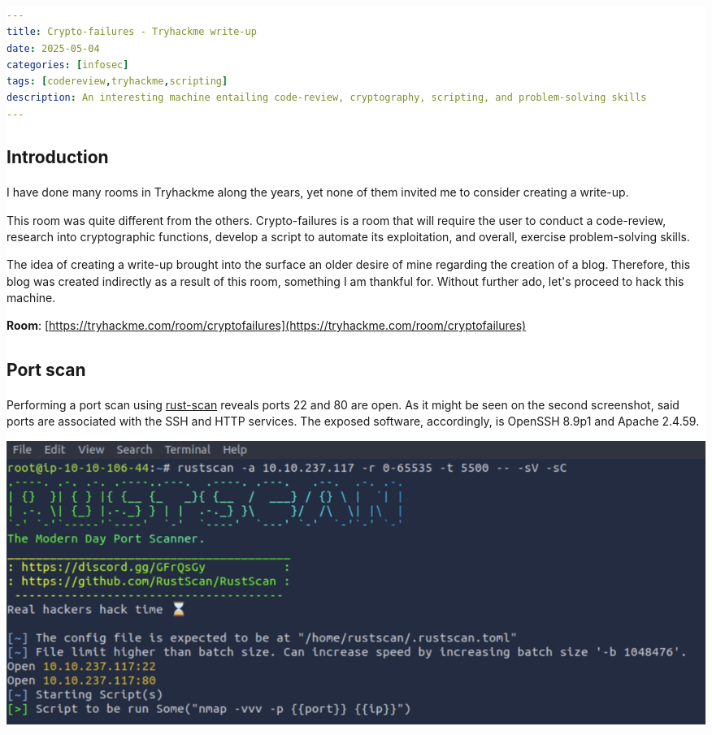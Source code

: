 ```yaml
---
title: Crypto-failures - Tryhackme write-up
date: 2025-05-04
categories: [infosec]
tags: [codereview,tryhackme,scripting]
description: An interesting machine entailing code-review, cryptography, scripting, and problem-solving skills
---
```


## Introduction

I have done many rooms in Tryhackme along the years, yet none of them invited me to consider creating a write-up. 

This room was quite different from the others. Crypto-failures is a room that will require the user to conduct a code-review, research into cryptographic functions, develop a script to automate its exploitation, and overall, exercise problem-solving skills.

The idea of creating a write-up brought into the surface an older desire of mine regarding the creation of a blog. Therefore, this blog was created indirectly as a result of this room, something I am thankful for. Without further ado, let's proceed to hack this machine.


**Room**: [https://tryhackme.com/room/cryptofailures](https://tryhackme.com/room/cryptofailures)


## Port scan

Performing a port scan using [rust-scan](https://github.com/bee-san/RustScan) reveals ports 22 and 80 are open. 
As it might be seen on the second screenshot, said ports are associated with the SSH and HTTP services.
The exposed software, accordingly, is OpenSSH 8.9p1 and Apache 2.4.59.

![img-description](assets/img/posts/2025/2025-05-03-crypto-failures/1.png)
